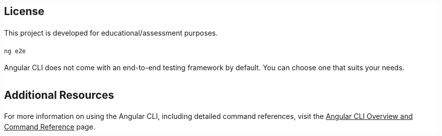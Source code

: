 ## License

This project is developed for educational/assessment purposes.

```bash
ng e2e
```

Angular CLI does not come with an end-to-end testing framework by default. You can choose one that suits your needs.

## Additional Resources

For more information on using the Angular CLI, including detailed command references, visit the [Angular CLI Overview and Command Reference](https://angular.dev/tools/cli) page.
